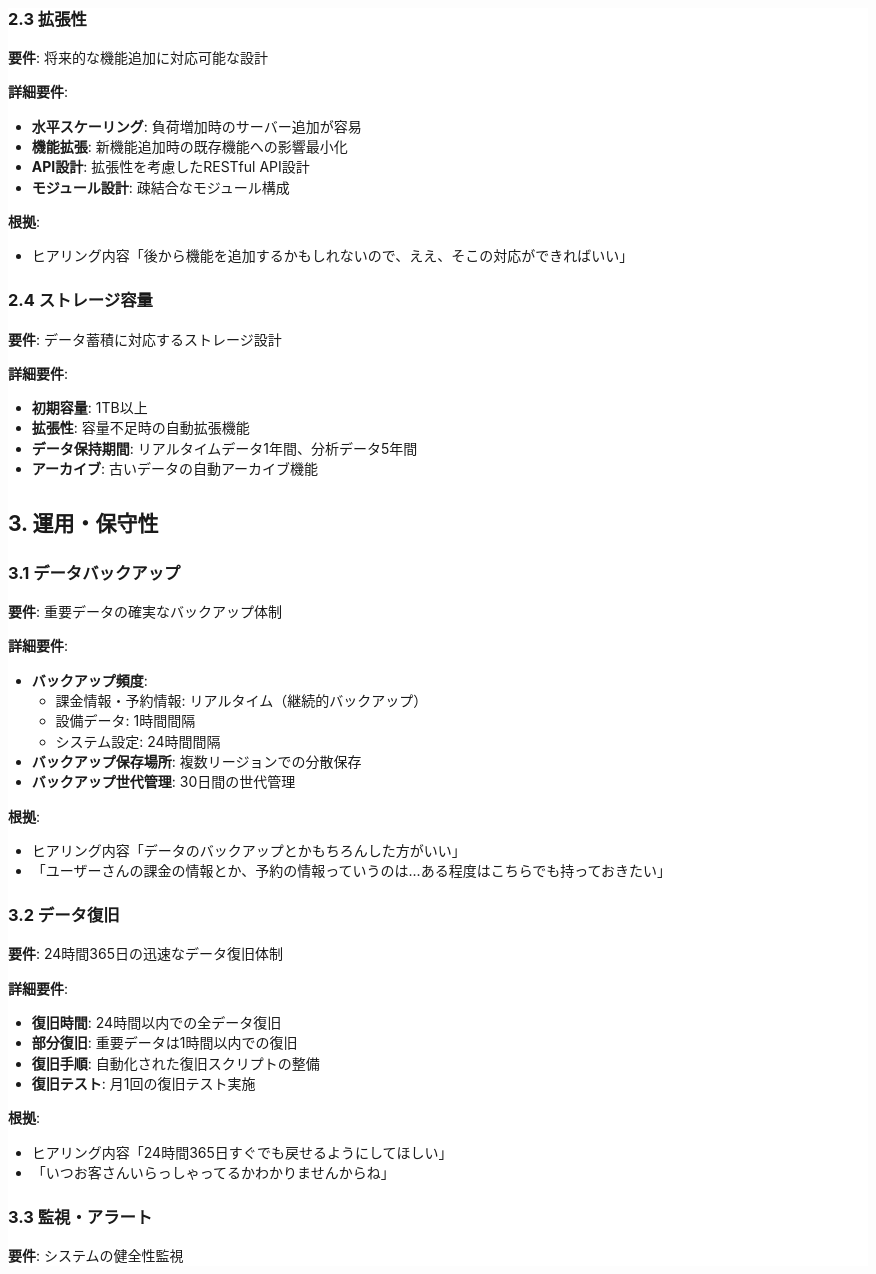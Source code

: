 ### 2.3 拡張性
**要件**: 将来的な機能追加に対応可能な設計

**詳細要件**:
- **水平スケーリング**: 負荷増加時のサーバー追加が容易
- **機能拡張**: 新機能追加時の既存機能への影響最小化
- **API設計**: 拡張性を考慮したRESTful API設計
- **モジュール設計**: 疎結合なモジュール構成

**根拠**: 
- ヒアリング内容「後から機能を追加するかもしれないので、ええ、そこの対応ができればいい」

### 2.4 ストレージ容量
**要件**: データ蓄積に対応するストレージ設計

**詳細要件**:
- **初期容量**: 1TB以上
- **拡張性**: 容量不足時の自動拡張機能
- **データ保持期間**: リアルタイムデータ1年間、分析データ5年間
- **アーカイブ**: 古いデータの自動アーカイブ機能

## 3. 運用・保守性

### 3.1 データバックアップ
**要件**: 重要データの確実なバックアップ体制

**詳細要件**:
- **バックアップ頻度**: 
  - 課金情報・予約情報: リアルタイム（継続的バックアップ）
  - 設備データ: 1時間間隔
  - システム設定: 24時間間隔
- **バックアップ保存場所**: 複数リージョンでの分散保存
- **バックアップ世代管理**: 30日間の世代管理

**根拠**: 
- ヒアリング内容「データのバックアップとかもちろんした方がいい」
- 「ユーザーさんの課金の情報とか、予約の情報っていうのは...ある程度はこちらでも持っておきたい」

### 3.2 データ復旧
**要件**: 24時間365日の迅速なデータ復旧体制

**詳細要件**:
- **復旧時間**: 24時間以内での全データ復旧
- **部分復旧**: 重要データは1時間以内での復旧
- **復旧手順**: 自動化された復旧スクリプトの整備
- **復旧テスト**: 月1回の復旧テスト実施

**根拠**: 
- ヒアリング内容「24時間365日すぐでも戻せるようにしてほしい」
- 「いつお客さんいらっしゃってるかわかりませんからね」

### 3.3 監視・アラート
**要件**: システムの健全性監視
